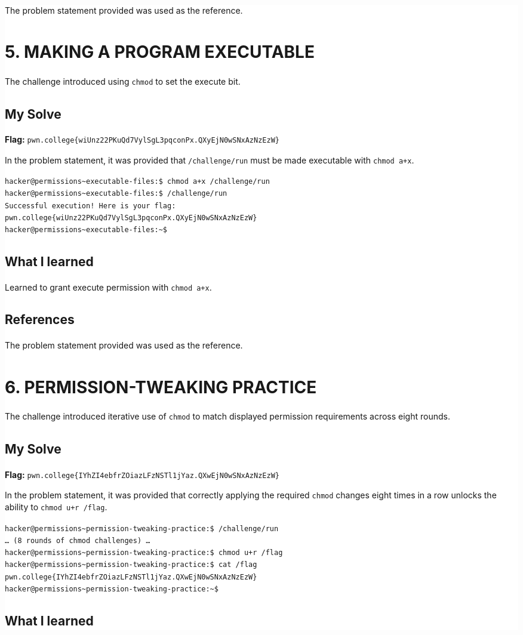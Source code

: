 The problem statement provided was used as the reference.

# 5. MAKING A PROGRAM EXECUTABLE

The challenge introduced using `chmod` to set the execute bit.

## My Solve

**Flag:** `pwn.college{wiUnz22PKuQd7VylSgL3pqconPx.QXyEjN0wSNxAzNzEzW}`

In the problem statement, it was provided that `/challenge/run` must be made executable with `chmod a+x`.
``` 
hacker@permissions~executable-files:$ chmod a+x /challenge/run
hacker@permissions~executable-files:$ /challenge/run
Successful execution! Here is your flag:
pwn.college{wiUnz22PKuQd7VylSgL3pqconPx.QXyEjN0wSNxAzNzEzW}
hacker@permissions~executable-files:~$
``` 

## What I learned

Learned to grant execute permission with `chmod a+x`.

## References

The problem statement provided was used as the reference.

# 6. PERMISSION-TWEAKING PRACTICE

The challenge introduced iterative use of `chmod` to match displayed permission requirements across eight rounds.

## My Solve

**Flag:** `pwn.college{IYhZI4ebfrZOiazLFzNSTl1jYaz.QXwEjN0wSNxAzNzEzW}`

In the problem statement, it was provided that correctly applying the required `chmod` changes eight times in a row unlocks the ability to `chmod u+r /flag`.
``` 
hacker@permissions~permission-tweaking-practice:$ /challenge/run
… (8 rounds of chmod challenges) …
hacker@permissions~permission-tweaking-practice:$ chmod u+r /flag
hacker@permissions~permission-tweaking-practice:$ cat /flag
pwn.college{IYhZI4ebfrZOiazLFzNSTl1jYaz.QXwEjN0wSNxAzNzEzW}
hacker@permissions~permission-tweaking-practice:~$
``` 

## What I learned
